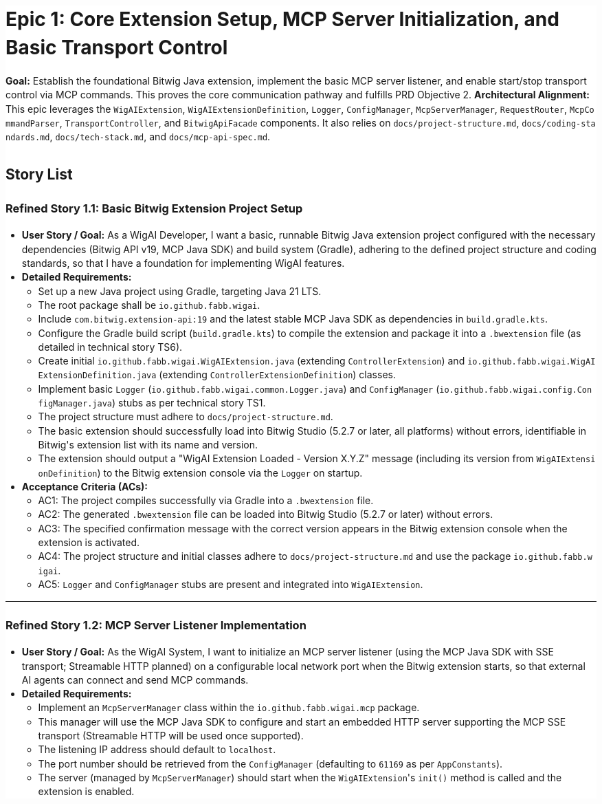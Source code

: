 # Epic 1: Core Extension Setup, MCP Server Initialization, and Basic Transport Control

**Goal:** Establish the foundational Bitwig Java extension, implement the basic MCP server listener, and enable start/stop transport control via MCP commands. This proves the core communication pathway and fulfills PRD Objective 2.
**Architectural Alignment:** This epic leverages the `WigAIExtension`, `WigAIExtensionDefinition`, `Logger`, `ConfigManager`, `McpServerManager`, `RequestRouter`, `McpCommandParser`, `TransportController`, and `BitwigApiFacade` components. It also relies on `docs/project-structure.md`, `docs/coding-standards.md`, `docs/tech-stack.md`, and `docs/mcp-api-spec.md`.

## Story List

### Refined Story 1.1: Basic Bitwig Extension Project Setup
* **User Story / Goal:** As a WigAI Developer, I want a basic, runnable Bitwig Java extension project configured with the necessary dependencies (Bitwig API v19, MCP Java SDK) and build system (Gradle), adhering to the defined project structure and coding standards, so that I have a foundation for implementing WigAI features.
* **Detailed Requirements:**
    * Set up a new Java project using Gradle, targeting Java 21 LTS.
    * The root package shall be `io.github.fabb.wigai`.
    * Include `com.bitwig.extension-api:19` and the latest stable MCP Java SDK as dependencies in `build.gradle.kts`.
    * Configure the Gradle build script (`build.gradle.kts`) to compile the extension and package it into a `.bwextension` file (as detailed in technical story TS6).
    * Create initial `io.github.fabb.wigai.WigAIExtension.java` (extending `ControllerExtension`) and `io.github.fabb.wigai.WigAIExtensionDefinition.java` (extending `ControllerExtensionDefinition`) classes.
    * Implement basic `Logger` (`io.github.fabb.wigai.common.Logger.java`) and `ConfigManager` (`io.github.fabb.wigai.config.ConfigManager.java`) stubs as per technical story TS1.
    * The project structure must adhere to `docs/project-structure.md`.
    * The basic extension should successfully load into Bitwig Studio (5.2.7 or later, all platforms) without errors, identifiable in Bitwig's extension list with its name and version.
    * The extension should output a "WigAI Extension Loaded - Version X.Y.Z" message (including its version from `WigAIExtensionDefinition`) to the Bitwig extension console via the `Logger` on startup.
* **Acceptance Criteria (ACs):**
    * AC1: The project compiles successfully via Gradle into a `.bwextension` file.
    * AC2: The generated `.bwextension` file can be loaded into Bitwig Studio (5.2.7 or later) without errors.
    * AC3: The specified confirmation message with the correct version appears in the Bitwig extension console when the extension is activated.
    * AC4: The project structure and initial classes adhere to `docs/project-structure.md` and use the package `io.github.fabb.wigai`.
    * AC5: `Logger` and `ConfigManager` stubs are present and integrated into `WigAIExtension`.

---

### Refined Story 1.2: MCP Server Listener Implementation
* **User Story / Goal:** As the WigAI System, I want to initialize an MCP server listener (using the MCP Java SDK with SSE transport; Streamable HTTP planned) on a configurable local network port when the Bitwig extension starts, so that external AI agents can connect and send MCP commands.
* **Detailed Requirements:**
    * Implement an `McpServerManager` class within the `io.github.fabb.wigai.mcp` package.
    * This manager will use the MCP Java SDK to configure and start an embedded HTTP server supporting the MCP SSE transport (Streamable HTTP will be used once supported).
    * The listening IP address should default to `localhost`.
    * The port number should be retrieved from the `ConfigManager` (defaulting to `61169` as per `AppConstants`).
    * The server (managed by `McpServerManager`) should start when the `WigAIExtension`'s `init()` method is called and the extension is enabled.